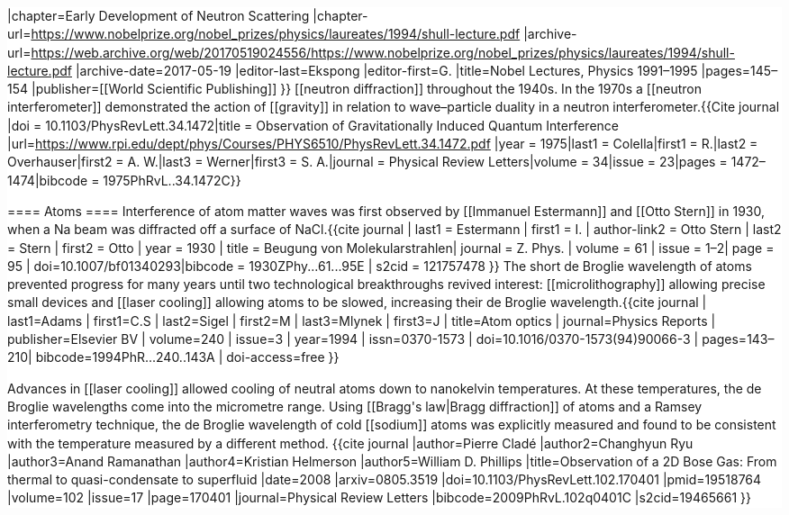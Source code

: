  |chapter=Early Development of Neutron Scattering
 |chapter-url=https://www.nobelprize.org/nobel_prizes/physics/laureates/1994/shull-lecture.pdf
 |archive-url=https://web.archive.org/web/20170519024556/https://www.nobelprize.org/nobel_prizes/physics/laureates/1994/shull-lecture.pdf
 |archive-date=2017-05-19
 |editor-last=Ekspong |editor-first=G.
 |title=Nobel Lectures, Physics 1991–1995
 |pages=145–154
 |publisher=[[World Scientific Publishing]]
}}</ref> [[neutron diffraction]] throughout the 1940s. 
In the 1970s a [[neutron interferometer]] demonstrated the action of [[gravity]] in relation to wave–particle duality in a neutron interferometer.<ref>{{Cite journal |doi = 10.1103/PhysRevLett.34.1472|title = Observation of Gravitationally Induced Quantum Interference |url=https://www.rpi.edu/dept/phys/Courses/PHYS6510/PhysRevLett.34.1472.pdf |year = 1975|last1 = Colella|first1 = R.|last2 = Overhauser|first2 = A. W.|last3 = Werner|first3 = S. A.|journal = Physical Review Letters|volume = 34|issue = 23|pages = 1472–1474|bibcode = 1975PhRvL..34.1472C}}</ref>

==== Atoms ====
Interference of atom matter waves was first observed by [[Immanuel Estermann]] and [[Otto Stern]] in 1930, when a Na beam was diffracted off a surface of NaCl.<ref>{{cite journal | last1 = Estermann | first1 = I. | author-link2 = Otto Stern | last2 = Stern | first2 = Otto | year = 1930 | title =  Beugung von Molekularstrahlen| journal = Z. Phys. | volume = 61 | issue = 1–2| page = 95 | doi=10.1007/bf01340293|bibcode = 1930ZPhy...61...95E | s2cid = 121757478 }}</ref> The short de Broglie wavelength of atoms prevented progress for many years until two technological breakthroughs revived interest: [[microlithography]] allowing precise small devices and [[laser cooling]] allowing atoms to be slowed, increasing their de Broglie wavelength.<ref name="Adams Sigel Mlynek 1994 pp. 143–210">{{cite journal | last1=Adams | first1=C.S | last2=Sigel | first2=M | last3=Mlynek | first3=J | title=Atom optics | journal=Physics Reports | publisher=Elsevier BV | volume=240 | issue=3 | year=1994 | issn=0370-1573 | doi=10.1016/0370-1573(94)90066-3 | pages=143–210| bibcode=1994PhR...240..143A | doi-access=free }}</ref>

Advances in [[laser cooling]] allowed cooling of neutral atoms down to nanokelvin temperatures. At these temperatures, the de Broglie wavelengths come into the micrometre range. Using [[Bragg's law|Bragg diffraction]] of atoms and a Ramsey interferometry technique, the de Broglie wavelength of cold [[sodium]] atoms was explicitly measured and found to be consistent with the temperature measured by a different method.<ref name="Cla">
{{cite journal
 |author=Pierre Cladé
 |author2=Changhyun Ryu |author3=Anand Ramanathan |author4=Kristian Helmerson |author5=William D. Phillips
 |title=Observation of a 2D Bose Gas: From thermal to quasi-condensate to superfluid
 |date=2008
 |arxiv=0805.3519
 |doi=10.1103/PhysRevLett.102.170401
 |pmid=19518764 |volume=102
 |issue=17
 |page=170401 |journal=Physical Review Letters
 |bibcode=2009PhRvL.102q0401C
 |s2cid=19465661
}}</ref>

